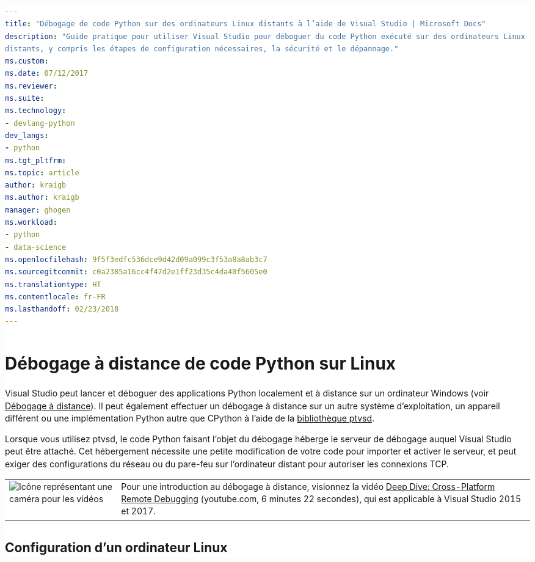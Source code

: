 ```yaml
---
title: "Débogage de code Python sur des ordinateurs Linux distants à l’aide de Visual Studio | Microsoft Docs"
description: "Guide pratique pour utiliser Visual Studio pour déboguer du code Python exécuté sur des ordinateurs Linux distants, y compris les étapes de configuration nécessaires, la sécurité et le dépannage."
ms.custom: 
ms.date: 07/12/2017
ms.reviewer: 
ms.suite: 
ms.technology:
- devlang-python
dev_langs:
- python
ms.tgt_pltfrm: 
ms.topic: article
author: kraigb
ms.author: kraigb
manager: ghogen
ms.workload:
- python
- data-science
ms.openlocfilehash: 9f5f3edfc536dce9d42d09a099c3f53a8a8ab3c7
ms.sourcegitcommit: c0a2385a16cc4f47d2e1ff23d35c4da40f5605e0
ms.translationtype: HT
ms.contentlocale: fr-FR
ms.lasthandoff: 02/23/2018
---
```

# <a name="remotely-debugging-python-code-on-linux"></a>Débogage à distance de code Python sur Linux

Visual Studio peut lancer et déboguer des applications Python localement et à distance sur un ordinateur Windows (voir [Débogage à distance](../debugger/remote-debugging.md)). Il peut également effectuer un débogage à distance sur un autre système d’exploitation, un appareil différent ou une implémentation Python autre que CPython à l’aide de la [bibliothèque ptvsd](https://pypi.python.org/pypi/ptvsd).

Lorsque vous utilisez ptvsd, le code Python faisant l’objet du débogage héberge le serveur de débogage auquel Visual Studio peut être attaché. Cet hébergement nécessite une petite modification de votre code pour importer et activer le serveur, et peut exiger des configurations du réseau ou du pare-feu sur l’ordinateur distant pour autoriser les connexions TCP.

|   |   |
|---|---|
| ![Icône représentant une caméra pour les vidéos](../install/media/video-icon.png "Regarder une vidéo") | Pour une introduction au débogage à distance, visionnez la vidéo [Deep Dive: Cross-Platform Remote Debugging](https://youtu.be/y1Qq7BrV6Cc) (youtube.com, 6 minutes 22 secondes), qui est applicable à Visual Studio 2015 et 2017. |

## <a name="setting-up-a-linux-computer"></a>Configuration d’un ordinateur Linux
